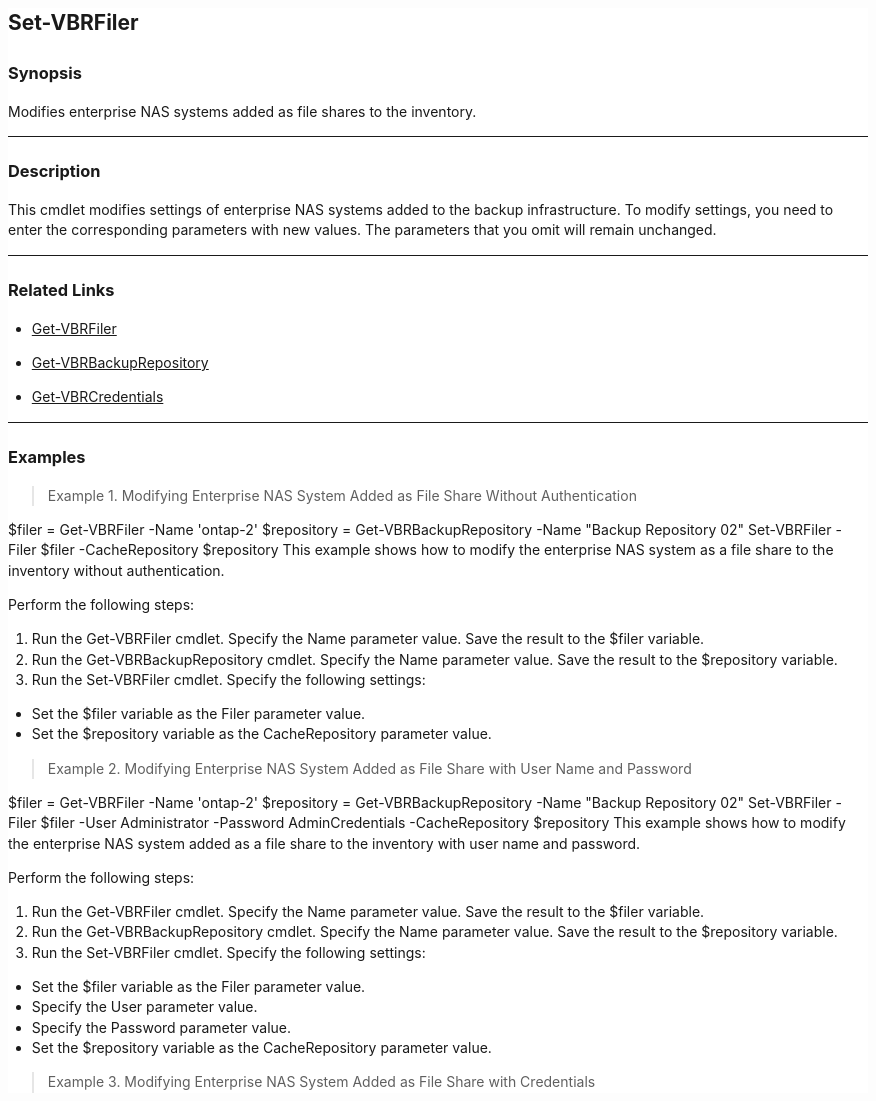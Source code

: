 Set-VBRFiler
------------

### Synopsis
Modifies enterprise NAS systems added as file shares to the inventory.

---

### Description

This cmdlet modifies settings of enterprise NAS systems added to the backup infrastructure. To modify settings, you need to enter the corresponding parameters with new values. The parameters that you omit will remain unchanged.

---

### Related Links
* [Get-VBRFiler](Get-VBRFiler)

* [Get-VBRBackupRepository](Get-VBRBackupRepository)

* [Get-VBRCredentials](Get-VBRCredentials)

---

### Examples
> Example 1. Modifying Enterprise NAS System Added as File Share Without Authentication

$filer = Get-VBRFiler -Name 'ontap-2'
$repository = Get-VBRBackupRepository -Name "Backup Repository 02"
Set-VBRFiler -Filer $filer -CacheRepository $repository
This example shows how to modify the enterprise NAS system as a file share to the inventory without authentication.

Perform the following steps:
1. Run the Get-VBRFiler cmdlet. Specify the Name parameter value. Save the result to the $filer variable.
2. Run the Get-VBRBackupRepository cmdlet. Specify the Name parameter value. Save the result to the $repository variable.
3. Run the Set-VBRFiler cmdlet. Specify the following settings:
- Set the $filer variable as the Filer parameter value.
- Set the $repository variable as the CacheRepository parameter value.
> Example 2. Modifying Enterprise NAS System Added as File Share with User Name and Password

$filer = Get-VBRFiler -Name 'ontap-2'
$repository = Get-VBRBackupRepository -Name "Backup Repository 02"
Set-VBRFiler -Filer $filer -User Administrator -Password AdminCredentials -CacheRepository $repository
This example shows how to modify the enterprise NAS system added as a file share to the inventory with user name and password.

Perform the following steps:
1. Run the Get-VBRFiler cmdlet. Specify the Name parameter value. Save the result to the $filer variable.
2. Run the Get-VBRBackupRepository cmdlet. Specify the Name parameter value. Save the result to the $repository variable.
3. Run the Set-VBRFiler cmdlet. Specify the following settings:
- Set the $filer variable as the Filer parameter value.
- Specify the User parameter value.
- Specify the Password parameter value.
- Set the $repository variable as the CacheRepository parameter value.
> Example 3. Modifying Enterprise NAS System Added as File Share with Credentials
